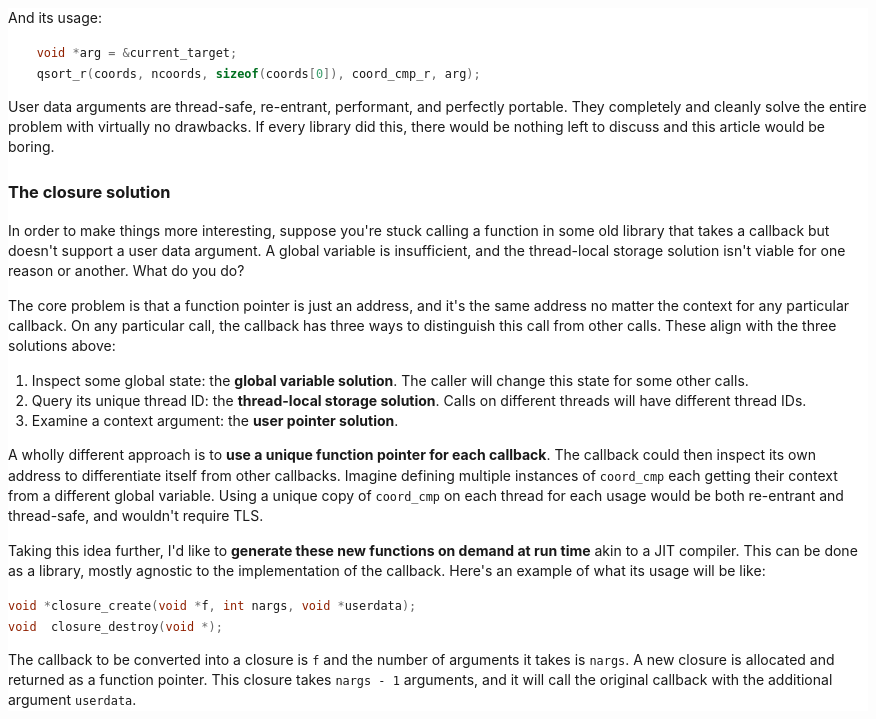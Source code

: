 And its usage:

~~~c
    void *arg = &current_target;
    qsort_r(coords, ncoords, sizeof(coords[0]), coord_cmp_r, arg);
~~~

User data arguments are thread-safe, re-entrant, performant, and
perfectly portable. They completely and cleanly solve the entire
problem with virtually no drawbacks. If every library did this, there
would be nothing left to discuss and this article would be boring.

### The closure solution

In order to make things more interesting, suppose you're stuck calling
a function in some old library that takes a callback but doesn't
support a user data argument. A global variable is insufficient, and
the thread-local storage solution isn't viable for one reason or
another. What do you do?

The core problem is that a function pointer is just an address, and
it's the same address no matter the context for any particular
callback. On any particular call, the callback has three ways to
distinguish this call from other calls. These align with the three
solutions above:

1. Inspect some global state: the **global variable solution**. The
   caller will change this state for some other calls.
2. Query its unique thread ID: the **thread-local storage solution**.
   Calls on different threads will have different thread IDs.
3. Examine a context argument: the **user pointer solution**.

A wholly different approach is to **use a unique function pointer for
each callback**. The callback could then inspect its own address to
differentiate itself from other callbacks. Imagine defining multiple
instances of `coord_cmp` each getting their context from a different
global variable. Using a unique copy of `coord_cmp` on each thread for
each usage would be both re-entrant and thread-safe, and wouldn't
require TLS.

Taking this idea further, I'd like to **generate these new functions
on demand at run time** akin to a JIT compiler. This can be done as a
library, mostly agnostic to the implementation of the callback. Here's
an example of what its usage will be like:

~~~c
void *closure_create(void *f, int nargs, void *userdata);
void  closure_destroy(void *);
~~~

The callback to be converted into a closure is `f` and the number of
arguments it takes is `nargs`. A new closure is allocated and returned
as a function pointer. This closure takes `nargs - 1` arguments, and
it will call the original callback with the additional argument
`userdata`.


[reloc]: /blog/2016/12/23/
[jit]: /blog/2015/03/19/
[libjit]: https://www.gnu.org/software/libjit/
[demo]: /download/closure-demo.c
[res]: /blog/2016/09/05/
[gs]: /blog/2014/10/12/